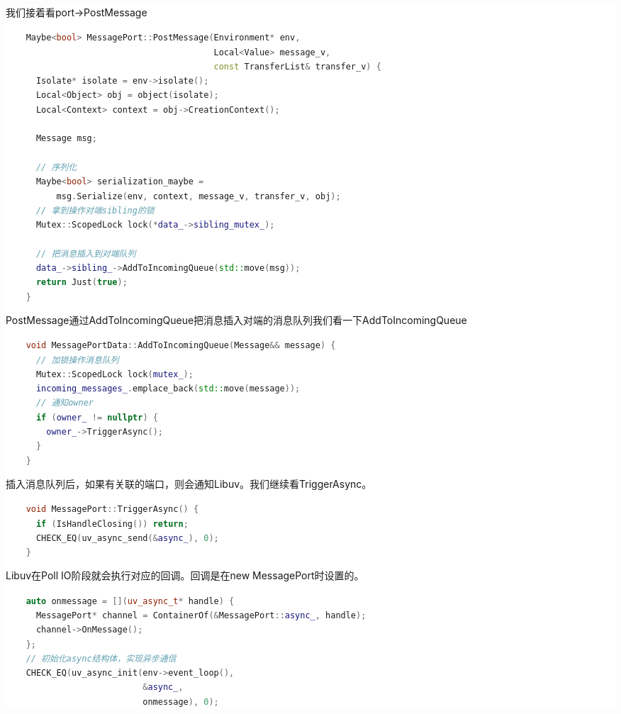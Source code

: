 我们接着看port->PostMessage

```cpp
    Maybe<bool> MessagePort::PostMessage(Environment* env,  
                                         Local<Value> message_v,  
                                         const TransferList& transfer_v) {  
      Isolate* isolate = env->isolate();  
      Local<Object> obj = object(isolate);  
      Local<Context> context = obj->CreationContext();  
      
      Message msg;  
      
      // 序列化  
      Maybe<bool> serialization_maybe =  
          msg.Serialize(env, context, message_v, transfer_v, obj);  
      // 拿到操作对端sibling的锁  
      Mutex::ScopedLock lock(*data_->sibling_mutex_);  
        
      // 把消息插入到对端队列  
      data_->sibling_->AddToIncomingQueue(std::move(msg));  
      return Just(true);  
    }  
```

PostMessage通过AddToIncomingQueue把消息插入对端的消息队列我们看一下AddToIncomingQueue

```cpp
    void MessagePortData::AddToIncomingQueue(Message&& message) {  
      // 加锁操作消息队列  
      Mutex::ScopedLock lock(mutex_);  
      incoming_messages_.emplace_back(std::move(message));  
      // 通知owner  
      if (owner_ != nullptr) {  
        owner_->TriggerAsync();  
      }  
    }  
```

插入消息队列后，如果有关联的端口，则会通知Libuv。我们继续看TriggerAsync。

```cpp
    void MessagePort::TriggerAsync() {  
      if (IsHandleClosing()) return;  
      CHECK_EQ(uv_async_send(&async_), 0);  
    }  
```

Libuv在Poll IO阶段就会执行对应的回调。回调是在new MessagePort时设置的。

```cpp
    auto onmessage = [](uv_async_t* handle) {  
      MessagePort* channel = ContainerOf(&MessagePort::async_, handle);  
      channel->OnMessage();  
    };  
    // 初始化async结构体，实现异步通信  
    CHECK_EQ(uv_async_init(env->event_loop(),  
                           &async_,  
                           onmessage), 0);  
```
